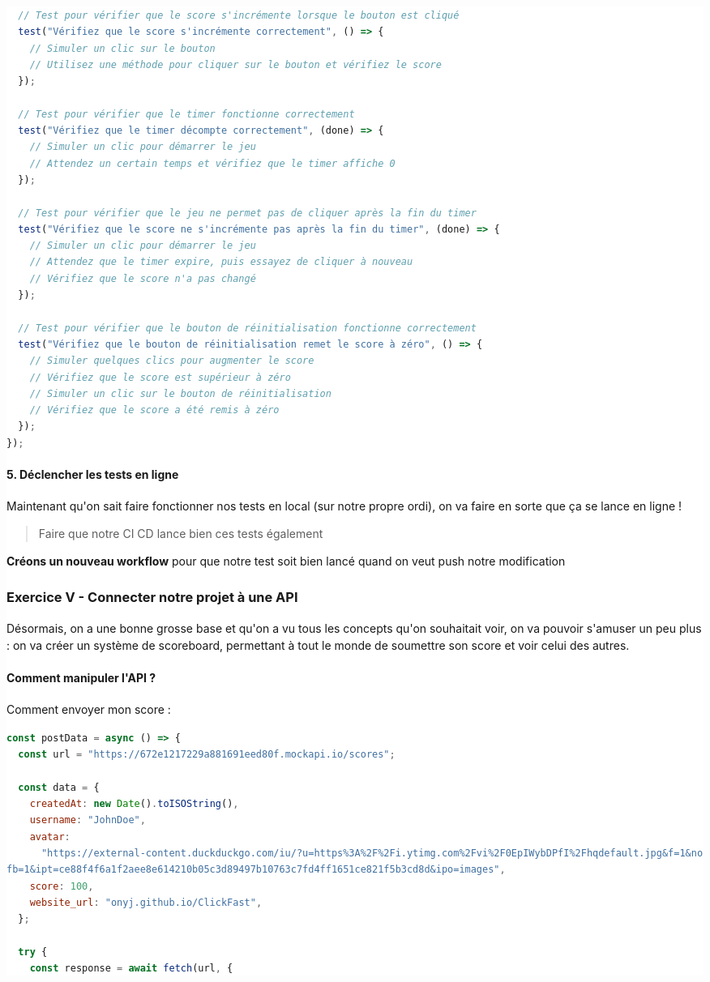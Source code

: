 ```javascript
  // Test pour vérifier que le score s'incrémente lorsque le bouton est cliqué
  test("Vérifiez que le score s'incrémente correctement", () => {
    // Simuler un clic sur le bouton
    // Utilisez une méthode pour cliquer sur le bouton et vérifiez le score
  });

  // Test pour vérifier que le timer fonctionne correctement
  test("Vérifiez que le timer décompte correctement", (done) => {
    // Simuler un clic pour démarrer le jeu
    // Attendez un certain temps et vérifiez que le timer affiche 0
  });

  // Test pour vérifier que le jeu ne permet pas de cliquer après la fin du timer
  test("Vérifiez que le score ne s'incrémente pas après la fin du timer", (done) => {
    // Simuler un clic pour démarrer le jeu
    // Attendez que le timer expire, puis essayez de cliquer à nouveau
    // Vérifiez que le score n'a pas changé
  });

  // Test pour vérifier que le bouton de réinitialisation fonctionne correctement
  test("Vérifiez que le bouton de réinitialisation remet le score à zéro", () => {
    // Simuler quelques clics pour augmenter le score
    // Vérifiez que le score est supérieur à zéro
    // Simuler un clic sur le bouton de réinitialisation
    // Vérifiez que le score a été remis à zéro
  });
});
```

#### 5. Déclencher les tests en ligne

Maintenant qu'on sait faire fonctionner nos tests en local (sur notre propre ordi), on va faire en sorte que ça se lance en ligne !

> Faire que notre CI CD lance bien ces tests également

**Créons un nouveau workflow** pour que notre test soit bien lancé quand on veut push notre modification

### Exercice V - Connecter notre projet à une API

Désormais, on a une bonne grosse base et qu'on a vu tous les concepts qu'on souhaitait voir, on va pouvoir s'amuser un peu plus : on va créer un système de scoreboard, permettant à tout le monde de soumettre son score et voir celui des autres.

#### Comment manipuler l'API ?

Comment envoyer mon score :

```javascript
const postData = async () => {
  const url = "https://672e1217229a881691eed80f.mockapi.io/scores";

  const data = {
    createdAt: new Date().toISOString(),
    username: "JohnDoe",
    avatar:
      "https://external-content.duckduckgo.com/iu/?u=https%3A%2F%2Fi.ytimg.com%2Fvi%2F0EpIWybDPfI%2Fhqdefault.jpg&f=1&nofb=1&ipt=ce88f4f6a1f2aee8e614210b05c3d89497b10763c7fd4ff1651ce821f5b3cd8d&ipo=images",
    score: 100,
    website_url: "onyj.github.io/ClickFast",
  };

  try {
    const response = await fetch(url, {
```